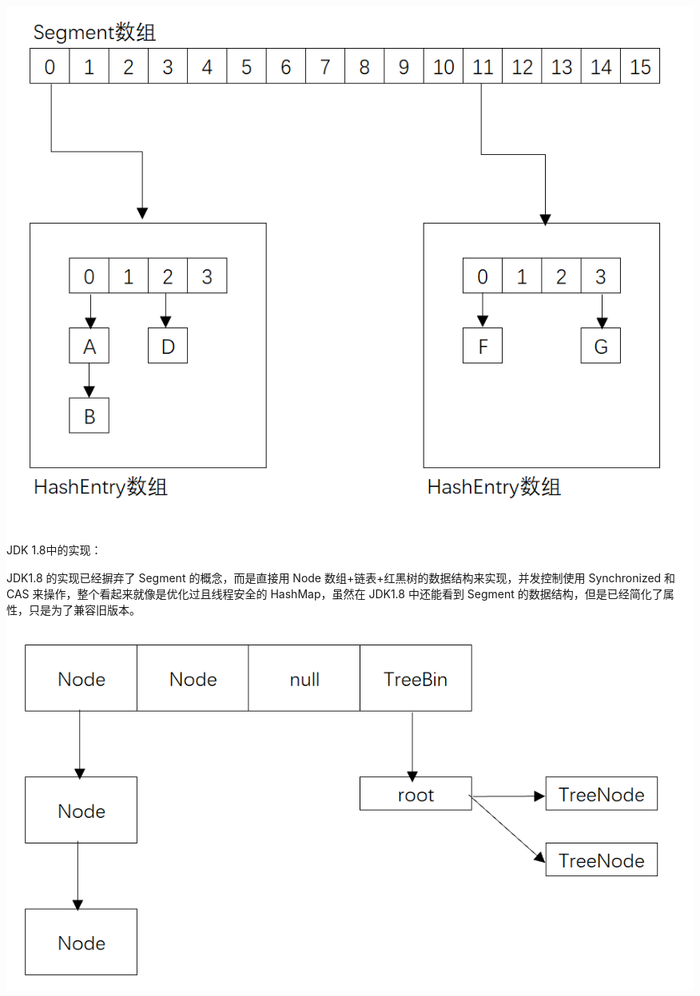 ![img](java.assets/A064CF0DD49D1B3694548913C28728DB.png)

JDK 1.8中的实现：

JDK1.8 的实现已经摒弃了 Segment 的概念，而是直接用 Node 数组+链表+红黑树的数据结构来实现，并发控制使用 Synchronized 和 CAS 来操作，整个看起来就像是优化过且线程安全的 HashMap，虽然在 JDK1.8 中还能看到 Segment 的数据结构，但是已经简化了属性，只是为了兼容旧版本。

![img](java.assets/9C8ABF1CD3475339A49DE3B9E1696FE7.png)

